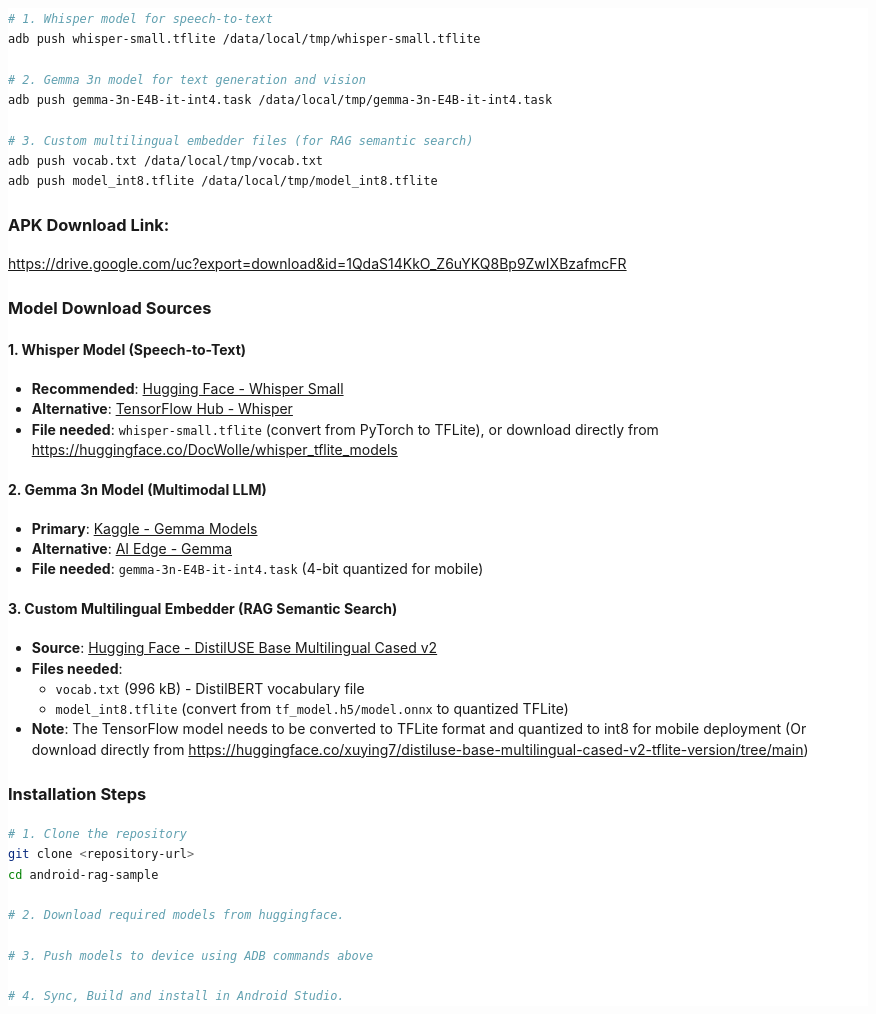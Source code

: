 ```bash
# 1. Whisper model for speech-to-text
adb push whisper-small.tflite /data/local/tmp/whisper-small.tflite

# 2. Gemma 3n model for text generation and vision
adb push gemma-3n-E4B-it-int4.task /data/local/tmp/gemma-3n-E4B-it-int4.task

# 3. Custom multilingual embedder files (for RAG semantic search)
adb push vocab.txt /data/local/tmp/vocab.txt
adb push model_int8.tflite /data/local/tmp/model_int8.tflite
```
### APK Download Link:
https://drive.google.com/uc?export=download&id=1QdaS14KkO_Z6uYKQ8Bp9ZwIXBzafmcFR

### **Model Download Sources**

#### **1. Whisper Model (Speech-to-Text)**
- **Recommended**: [Hugging Face - Whisper Small](https://huggingface.co/openai/whisper-small)
- **Alternative**: [TensorFlow Hub - Whisper](https://tfhub.dev/openai/whisper/1)
- **File needed**: `whisper-small.tflite` (convert from PyTorch to TFLite), or download directly from https://huggingface.co/DocWolle/whisper_tflite_models 

#### **2. Gemma 3n Model (Multimodal LLM)**
- **Primary**: [Kaggle - Gemma Models](https://huggingface.co/google/gemma-3n-E4B-it)
- **Alternative**: [AI Edge - Gemma](https://ai.google.dev/edge/models/gemma)
- **File needed**: `gemma-3n-E4B-it-int4.task` (4-bit quantized for mobile)

#### **3. Custom Multilingual Embedder (RAG Semantic Search)**
- **Source**: [Hugging Face - DistilUSE Base Multilingual Cased v2](https://huggingface.co/sentence-transformers/distiluse-base-multilingual-cased-v2/tree/main)
- **Files needed**: 
  - `vocab.txt` (996 kB) - DistilBERT vocabulary file
  - `model_int8.tflite` (convert from `tf_model.h5/model.onnx` to quantized TFLite)
- **Note**: The TensorFlow model needs to be converted to TFLite format and quantized to int8 for mobile deployment (Or download directly from https://huggingface.co/xuying7/distiluse-base-multilingual-cased-v2-tflite-version/tree/main)

### **Installation Steps**

```bash
# 1. Clone the repository
git clone <repository-url>
cd android-rag-sample

# 2. Download required models from huggingface. 

# 3. Push models to device using ADB commands above

# 4. Sync, Build and install in Android Studio. 
```
